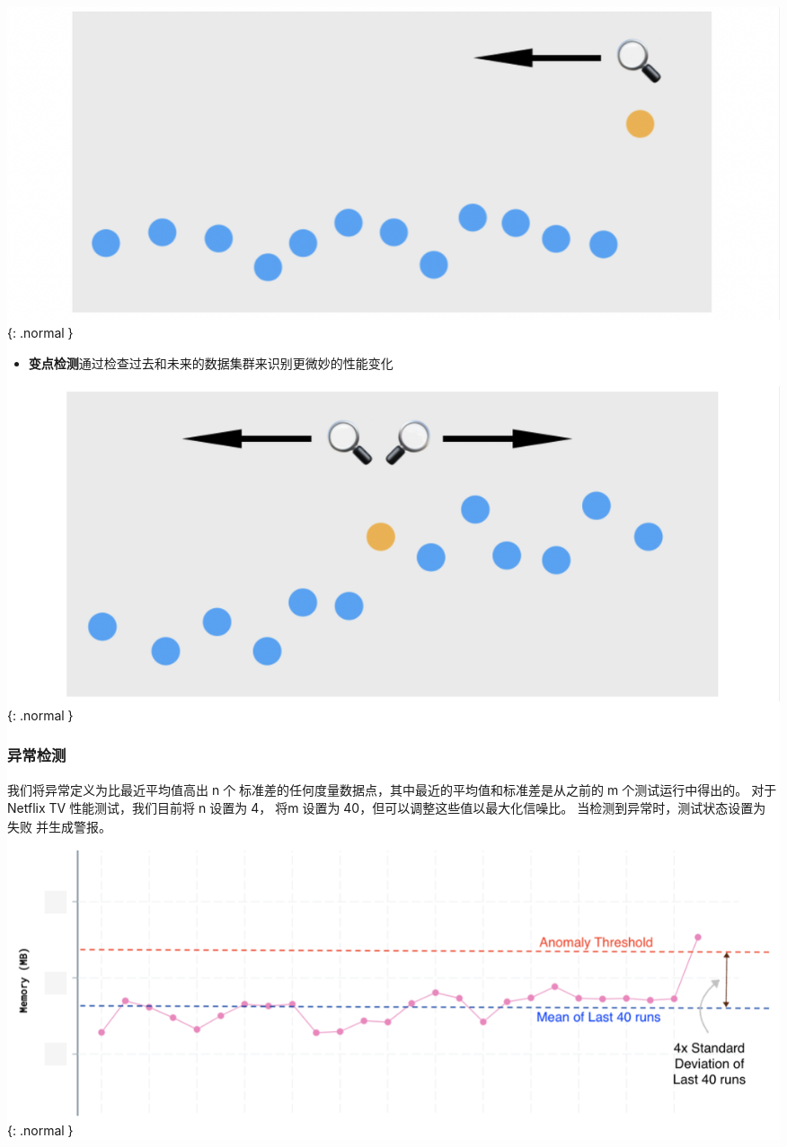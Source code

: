 ![Desktop View](/assets/img/posts/2021-4-6-fixing-performance-regressions/02.png){: .normal }

- **变点检测**通过检查过去和未来的数据集群来识别更微妙的性能变化

![Desktop View](/assets/img/posts/2021-4-6-fixing-performance-regressions/03.png){: .normal }

### 异常检测
我们将异常定义为比最近平均值高出 n 个 标准差的任何度量数据点，其中最近的平均值和标准差是从之前的 m 个测试运行中得出的。 对于 Netflix TV 性能测试，我们目前将 n 设置为 4， 将m 设置为 40，但可以调整这些值以最大化信噪比。 当检测到异常时，测试状态设置为 失败 并生成警报。

![Desktop View](/assets/img/posts/2021-4-6-fixing-performance-regressions/04.png){: .normal }
